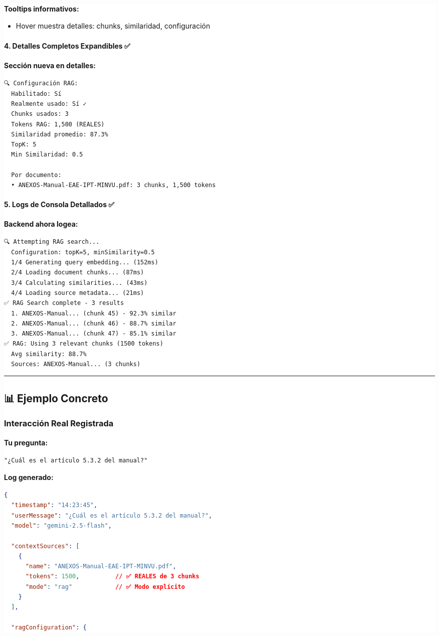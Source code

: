 **Tooltips informativos:**
- Hover muestra detalles: chunks, similaridad, configuración

#### 4. **Detalles Completos Expandibles** ✅

**Sección nueva en detalles:**
```
🔍 Configuración RAG:
  Habilitado: Sí
  Realmente usado: Sí ✓
  Chunks usados: 3
  Tokens RAG: 1,500 (REALES)
  Similaridad promedio: 87.3%
  TopK: 5
  Min Similaridad: 0.5
  
  Por documento:
  • ANEXOS-Manual-EAE-IPT-MINVU.pdf: 3 chunks, 1,500 tokens
```

#### 5. **Logs de Consola Detallados** ✅

**Backend ahora logea:**
```
🔍 Attempting RAG search...
  Configuration: topK=5, minSimilarity=0.5
  1/4 Generating query embedding... (152ms)
  2/4 Loading document chunks... (87ms)
  3/4 Calculating similarities... (43ms)
  4/4 Loading source metadata... (21ms)
✅ RAG Search complete - 3 results
  1. ANEXOS-Manual... (chunk 45) - 92.3% similar
  2. ANEXOS-Manual... (chunk 46) - 88.7% similar
  3. ANEXOS-Manual... (chunk 47) - 85.1% similar
✅ RAG: Using 3 relevant chunks (1500 tokens)
  Avg similarity: 88.7%
  Sources: ANEXOS-Manual... (3 chunks)
```

---

## 📊 Ejemplo Concreto

### Interacción Real Registrada

**Tu pregunta:**
```
"¿Cuál es el artículo 5.3.2 del manual?"
```

**Log generado:**
```json
{
  "timestamp": "14:23:45",
  "userMessage": "¿Cuál es el artículo 5.3.2 del manual?",
  "model": "gemini-2.5-flash",
  
  "contextSources": [
    {
      "name": "ANEXOS-Manual-EAE-IPT-MINVU.pdf",
      "tokens": 1500,          // ✅ REALES de 3 chunks
      "mode": "rag"            // ✅ Modo explícito
    }
  ],
  
  "ragConfiguration": {
```